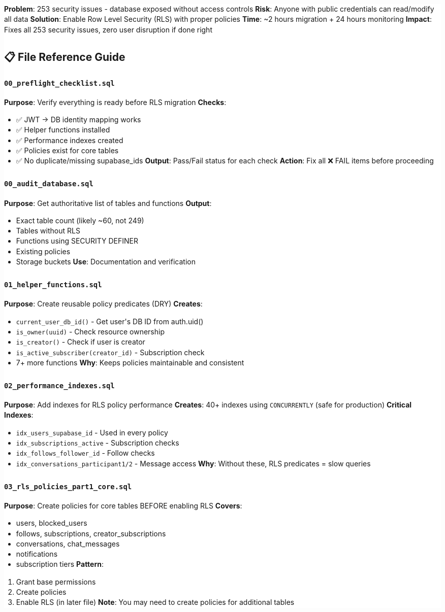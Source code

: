 **Problem**: 253 security issues - database exposed without access controls
**Risk**: Anyone with public credentials can read/modify all data
**Solution**: Enable Row Level Security (RLS) with proper policies
**Time**: ~2 hours migration + 24 hours monitoring
**Impact**: Fixes all 253 security issues, zero user disruption if done right

## 📋 File Reference Guide

### `00_preflight_checklist.sql`
**Purpose**: Verify everything is ready before RLS migration
**Checks**:
- ✅ JWT → DB identity mapping works
- ✅ Helper functions installed
- ✅ Performance indexes created
- ✅ Policies exist for core tables
- ✅ No duplicate/missing supabase_ids
**Output**: Pass/Fail status for each check
**Action**: Fix all ❌ FAIL items before proceeding

### `00_audit_database.sql`
**Purpose**: Get authoritative list of tables and functions
**Output**:
- Exact table count (likely ~60, not 249)
- Tables without RLS
- Functions using SECURITY DEFINER
- Existing policies
- Storage buckets
**Use**: Documentation and verification

### `01_helper_functions.sql`
**Purpose**: Create reusable policy predicates (DRY)
**Creates**:
- `current_user_db_id()` - Get user's DB ID from auth.uid()
- `is_owner(uuid)` - Check resource ownership
- `is_creator()` - Check if user is creator
- `is_active_subscriber(creator_id)` - Subscription check
- 7+ more functions
**Why**: Keeps policies maintainable and consistent

### `02_performance_indexes.sql`
**Purpose**: Add indexes for RLS policy performance
**Creates**: 40+ indexes using `CONCURRENTLY` (safe for production)
**Critical Indexes**:
- `idx_users_supabase_id` - Used in every policy
- `idx_subscriptions_active` - Subscription checks
- `idx_follows_follower_id` - Follow checks
- `idx_conversations_participant1/2` - Message access
**Why**: Without these, RLS predicates = slow queries

### `03_rls_policies_part1_core.sql`
**Purpose**: Create policies for core tables BEFORE enabling RLS
**Covers**:
- users, blocked_users
- follows, subscriptions, creator_subscriptions
- conversations, chat_messages
- notifications
- subscription tiers
**Pattern**:
1. Grant base permissions
2. Create policies
3. Enable RLS (in later file)
**Note**: You may need to create policies for additional tables